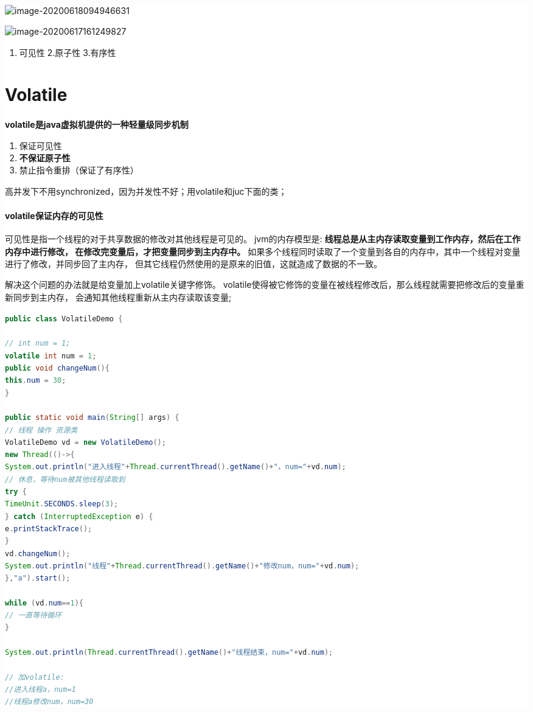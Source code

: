 ![image-20200618094946631](E:\mianshixuexi\wangzqstudy\JVMJUC.assets\image-20200618094946631.png)

![image-20200617161249827](E:\mianshixuexi\wangzqstudy\JVMJUC.assets\image-20200617161249827.png)

1. 可见性 2.原子性 3.有序性

# Volatile

**volatile是java虚拟机提供的一种轻量级同步机制**

1. 保证可见性
2. **不保证原子性**
3. 禁止指令重排（保证了有序性）

高并发下不用synchronized，因为并发性不好；用volatile和juc下面的类；

#### volatile保证内存的可见性

可见性是指一个线程的对于共享数据的修改对其他线程是可见的。 jvm的内存模型是: **线程总是从主内存读取变量到工作内存，然后在工作内存中进行修改， 在修改完变量后，才把变量同步到主内存中。** 如果多个线程同时读取了一个变量到各自的内存中，其中一个线程对变量进行了修改，并同步回了主内存， 但其它线程仍然使用的是原来的旧值，这就造成了数据的不一致。

解决这个问题的办法就是给变量加上volatile关键字修饰。 volatile使得被它修饰的变量在被线程修改后，那么线程就需要把修改后的变量重新同步到主内存， 会通知其他线程重新从主内存读取该变量;

```java
public class VolatileDemo {
 
// int num = 1;
volatile int num = 1;
public void changeNum(){
this.num = 30;
}
 
public static void main(String[] args) {
// 线程 操作 资源类
VolatileDemo vd = new VolatileDemo();
new Thread(()->{
System.out.println("进入线程"+Thread.currentThread().getName()+"，num="+vd.num);
// 休息，等待num被其他线程读取到
try {
TimeUnit.SECONDS.sleep(3);
} catch (InterruptedException e) {
e.printStackTrace();
}
vd.changeNum();
System.out.println("线程"+Thread.currentThread().getName()+"修改num，num="+vd.num);
},"a").start();
 
while (vd.num==1){
// 一直等待循环
}
 
System.out.println(Thread.currentThread().getName()+"线程结束，num="+vd.num);
 
// 加volatile:
//进入线程a，num=1
//线程a修改num，num=30

```
